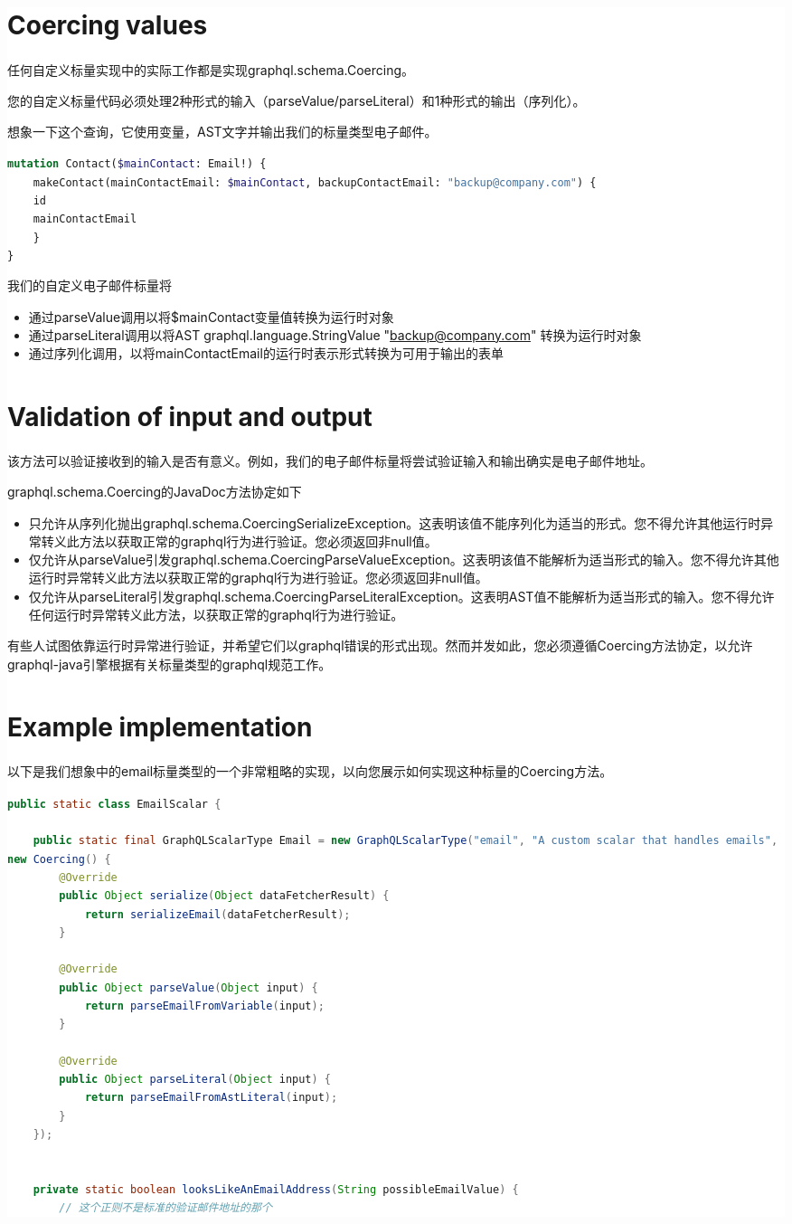 # Coercing values

任何自定义标量实现中的实际工作都是实现graphql.schema.Coercing。

您的自定义标量代码必须处理2种形式的输入（parseValue/parseLiteral）和1种形式的输出（序列化）。

想象一下这个查询，它使用变量，AST文字并输出我们的标量类型电子邮件。
```graphql
mutation Contact($mainContact: Email!) {
    makeContact(mainContactEmail: $mainContact, backupContactEmail: "backup@company.com") {
    id
    mainContactEmail
    }
}
```

我们的自定义电子邮件标量将
* 通过parseValue调用以将$mainContact变量值转换为运行时对象
* 通过parseLiteral调用以将AST graphql.language.StringValue "backup@company.com" 转换为运行时对象
* 通过序列化调用，以将mainContactEmail的运行时表示形式转换为可用于输出的表单

# Validation of input and output

该方法可以验证接收到的输入是否有意义。例如，我们的电子邮件标量将尝试验证输入和输出确实是电子邮件地址。

graphql.schema.Coercing的JavaDoc方法协定如下

* 只允许从序列化抛出graphql.schema.CoercingSerializeException。这表明该值不能序列化为适当的形式。您不得允许其他运行时异常转义此方法以获取正常的graphql行为进行验证。您必须返回非null值。
* 仅允许从parseValue引发graphql.schema.CoercingParseValueException。这表明该值不能解析为适当形式的输入。您不得允许其他运行时异常转义此方法以获取正常的graphql行为进行验证。您必须返回非null值。
* 仅允许从parseLiteral引发graphql.schema.CoercingParseLiteralException。这表明AST值不能解析为适当形式的输入。您不得允许任何运行时异常转义此方法，以获取正常的graphql行为进行验证。

有些人试图依靠运行时异常进行验证，并希望它们以graphql错误的形式出现。然而并发如此，您必须遵循Coercing方法协定，以允许graphql-java引擎根据有关标量类型的graphql规范工作。

# Example implementation

以下是我们想象中的email标量类型的一个非常粗略的实现，以向您展示如何实现这种标量的Coercing方法。

```java
public static class EmailScalar {

    public static final GraphQLScalarType Email = new GraphQLScalarType("email", "A custom scalar that handles emails", new Coercing() {
        @Override
        public Object serialize(Object dataFetcherResult) {
            return serializeEmail(dataFetcherResult);
        }

        @Override
        public Object parseValue(Object input) {
            return parseEmailFromVariable(input);
        }

        @Override
        public Object parseLiteral(Object input) {
            return parseEmailFromAstLiteral(input);
        }
    });


    private static boolean looksLikeAnEmailAddress(String possibleEmailValue) {
        // 这个正则不是标准的验证邮件地址的那个
```